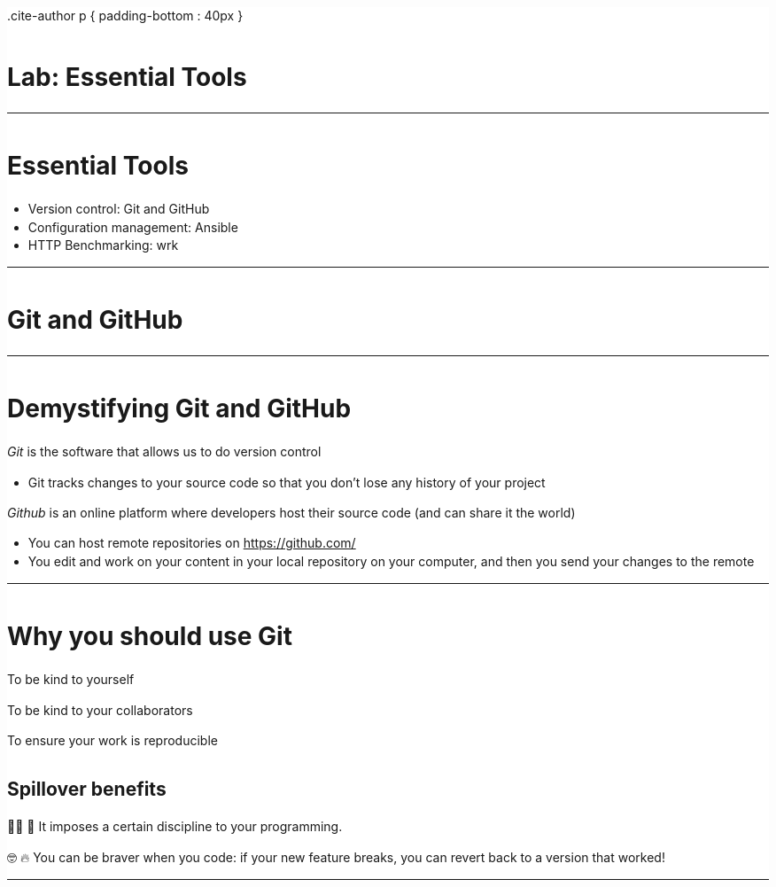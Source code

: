    .cite-author p {
      padding-bottom : 40px
   }

</style>



# Lab: Essential Tools
---

# Essential Tools

- Version control: Git and GitHub
- Configuration management: Ansible
- HTTP Benchmarking: wrk

---

# Git and GitHub

---

# Demystifying Git and GitHub

*Git* is the software that allows us to do version control

- Git tracks changes to your source code so that you don’t lose any history of your project

*Github* is an online platform where developers host their source code (and can share it the world)

- You can host remote repositories on https://github.com/
- You edit and work on your content in your local repository on your computer, and then you send your changes to the remote

---

# Why you should use Git

To be kind to yourself

To be kind to your collaborators

To ensure your work is reproducible

## Spillover benefits

👩‍🔬 📐 It imposes a certain discipline to your programming.

🤓 🔥 You can be braver when you code: if your new feature breaks, you can revert back to a version that worked!

---